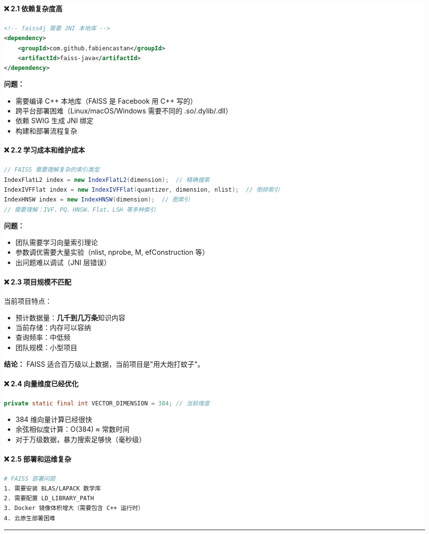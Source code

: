 #### ❌ **2.1 依赖复杂度高**

```xml
<!-- faiss4j 需要 JNI 本地库 -->
<dependency>
    <groupId>com.github.fabiencastan</groupId>
    <artifactId>faiss-java</artifactId>
</dependency>
```

**问题：**

- 需要编译 C++ 本地库（FAISS 是 Facebook 用 C++ 写的）
- 跨平台部署困难（Linux/macOS/Windows 需要不同的 .so/.dylib/.dll）
- 依赖 SWIG 生成 JNI 绑定
- 构建和部署流程复杂

#### ❌ **2.2 学习成本和维护成本**

```java
// FAISS 需要理解复杂的索引类型
IndexFlatL2 index = new IndexFlatL2(dimension);  // 精确搜索
IndexIVFFlat index = new IndexIVFFlat(quantizer, dimension, nlist);  // 倒排索引
IndexHNSW index = new IndexHNSW(dimension);  // 图索引
// 需要理解：IVF、PQ、HNSW、Flat、LSH 等多种索引
```

**问题：**

- 团队需要学习向量索引理论
- 参数调优需要大量实验（nlist, nprobe, M, efConstruction 等）
- 出问题难以调试（JNI 层错误）

#### ❌ **2.3 项目规模不匹配**

当前项目特点：

- 预计数据量：**几千到几万条**知识内容
- 当前存储：内存可以容纳
- 查询频率：中低频
- 团队规模：小型项目

**结论：** FAISS 适合百万级以上数据，当前项目是"用大炮打蚊子"。

#### ❌ **2.4 向量维度已经优化**

```java
private static final int VECTOR_DIMENSION = 384; // 当前维度
```

- 384 维向量计算已经很快
- 余弦相似度计算：O(384) ≈ 常数时间
- 对于万级数据，暴力搜索足够快（毫秒级）

#### ❌ **2.5 部署和运维复杂**

```bash
# FAISS 部署问题
1. 需要安装 BLAS/LAPACK 数学库
2. 需要配置 LD_LIBRARY_PATH
3. Docker 镜像体积增大（需要包含 C++ 运行时）
4. 云原生部署困难
```

---
